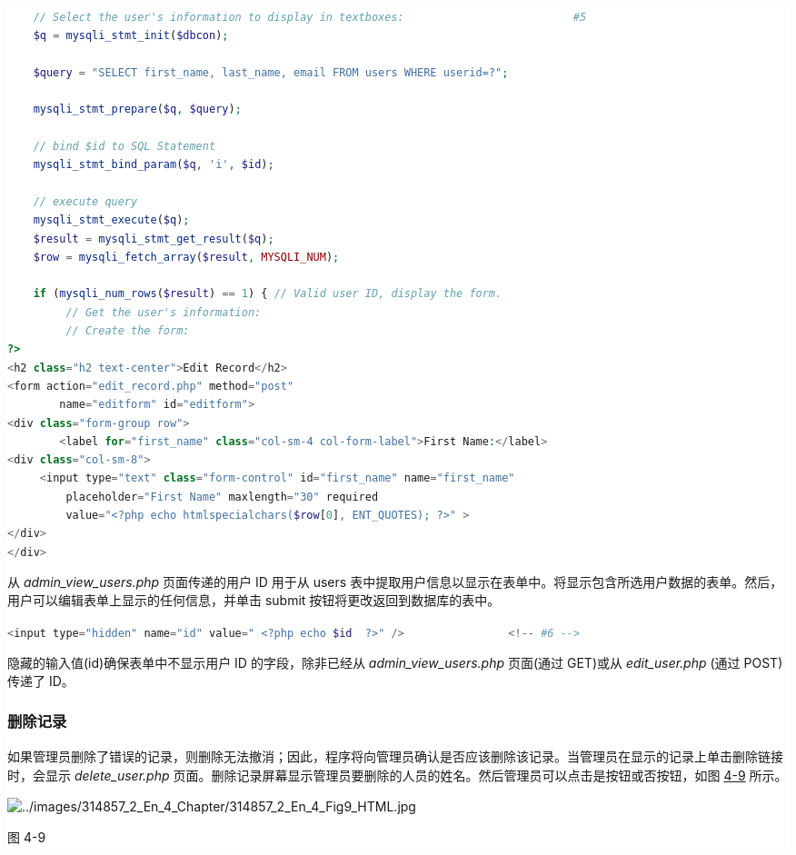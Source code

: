 ```php
    // Select the user's information to display in textboxes:                          #5
    $q = mysqli_stmt_init($dbcon);

    $query = "SELECT first_name, last_name, email FROM users WHERE userid=?";

    mysqli_stmt_prepare($q, $query);

    // bind $id to SQL Statement
    mysqli_stmt_bind_param($q, 'i', $id);

    // execute query
    mysqli_stmt_execute($q);
    $result = mysqli_stmt_get_result($q);
    $row = mysqli_fetch_array($result, MYSQLI_NUM);

    if (mysqli_num_rows($result) == 1) { // Valid user ID, display the form.
         // Get the user's information:
         // Create the form:
?>
<h2 class="h2 text-center">Edit Record</h2>
<form action="edit_record.php" method="post"
        name="editform" id="editform">
<div class="form-group row">
        <label for="first_name" class="col-sm-4 col-form-label">First Name:</label>
<div class="col-sm-8">
     <input type="text" class="form-control" id="first_name" name="first_name"
         placeholder="First Name" maxlength="30" required
         value="<?php echo htmlspecialchars($row[0], ENT_QUOTES); ?>" >
</div>
</div>

```

从 *admin_view_users.php* 页面传递的用户 ID 用于从 users 表中提取用户信息以显示在表单中。将显示包含所选用户数据的表单。然后，用户可以编辑表单上显示的任何信息，并单击 submit 按钮将更改返回到数据库的表中。

```php
<input type="hidden" name="id" value=" <?php echo $id  ?>" />                <!-- #6 -->

```

隐藏的输入值(id)确保表单中不显示用户 ID 的字段，除非已经从 *admin_view_users.php* 页面(通过 GET)或从 *edit_user.php* (通过 POST)传递了 ID。

### 删除记录

如果管理员删除了错误的记录，则删除无法撤消；因此，程序将向管理员确认是否应该删除该记录。当管理员在显示的记录上单击删除链接时，会显示 *delete_user.php* 页面。删除记录屏幕显示管理员要删除的人员的姓名。然后管理员可以点击是按钮或否按钮，如图 [4-9](#Fig9) 所示。

![../images/314857_2_En_4_Chapter/314857_2_En_4_Fig9_HTML.jpg](../images/314857_2_En_4_Chapter/314857_2_En_4_Fig9_HTML.jpg)

图 4-9
